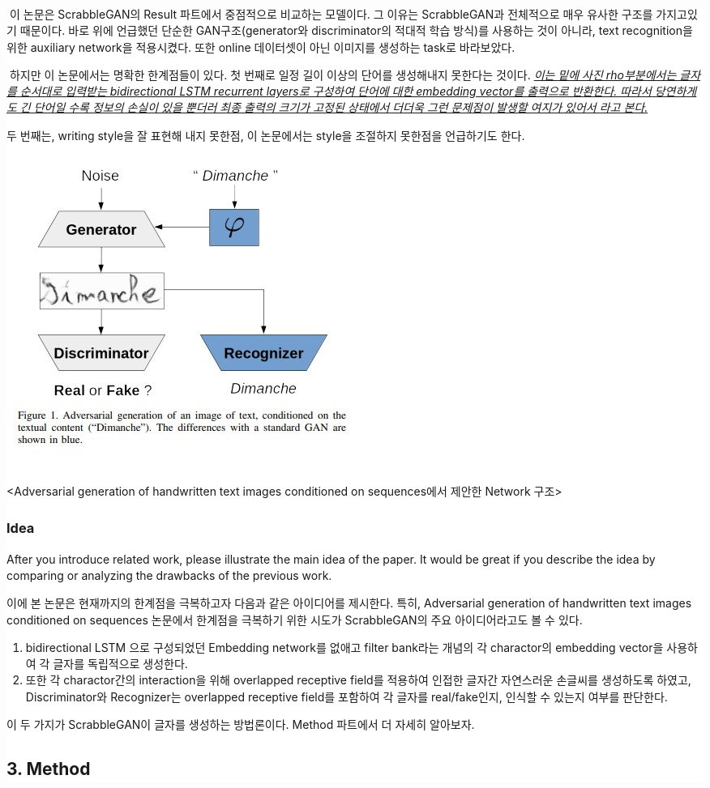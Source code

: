 ​	이 논문은 ScrabbleGAN의 Result 파트에서 중점적으로 비교하는 모델이다. 그 이유는 ScrabbleGAN과 전체적으로 매우 유사한 구조를 가지고있기 때문이다. 바로 위에 언급했던 단순한 GAN구조(generator와 discriminator의 적대적 학습 방식)를 사용하는 것이 아니라,  text recognition을 위한  auxiliary network을 적용시켰다. 또한 online 데이터셋이 아닌 이미지를 생성하는 task로 바라보았다. 

​	하지만 이 논문에서는 명확한 한계점들이 있다. 첫 번째로 일정 길이 이상의 단어를 생성해내지 못한다는 것이다. *<u>이는 밑에 사진 rho부분에서는 글자를 순서대로 입력받는  bidirectional LSTM recurrent layers로 구성하여 단어에 대한 embedding vector를 출력으로 반환한다. 따라서 당연하게도 긴 단어일 수록 정보의 손실이 있을 뿐더러 최종 출력의 크기가 고정된 상태에서 더더욱 그런 문제점이 발생할 여지가 있어서 라고 본다.</u>*

두 번째는, writing style을 잘 표현해 내지 못한점, 이 논문에서는 style을 조절하지 못한점을 언급하기도 한다.

![Eloi_paper_model_structure](/.gitbook/assets/24/Eloi_paper_model_structure.jpg)

<Adversarial generation of handwritten text images conditioned on sequences에서 제안한 Network 구조>





### Idea

After you introduce related work, please illustrate the main idea of the paper. It would be great if you describe the idea by comparing or analyzing the drawbacks of the previous work.

이에 본 논문은 현재까지의 한계점을 극복하고자 다음과 같은 아이디어를 제시한다. 특히, Adversarial generation of handwritten text images conditioned on sequences 논문에서 한계점을 극복하기 위한 시도가 ScrabbleGAN의 주요 아이디어라고도 볼 수 있다. 

1. bidirectional LSTM 으로 구성되었던 Embedding network를 없애고 filter bank라는 개념의 각 charactor의 embedding vector을 사용하여 각 글자를 독립적으로 생성한다.  
2. 또한 각 charactor간의 interaction을 위해 overlapped receptive field를 적용하여 인접한 글자간 자연스러운 손글씨를 생성하도록 하였고, Discriminator와 Recognizer는 overlapped receptive field를 포함하여 각 글자를 real/fake인지, 인식할 수 있는지 여부를 판단한다.

이 두 가지가 ScrabbleGAN이 글자를 생성하는 방법론이다. Method 파트에서 더 자세히 알아보자.



## 3. Method
